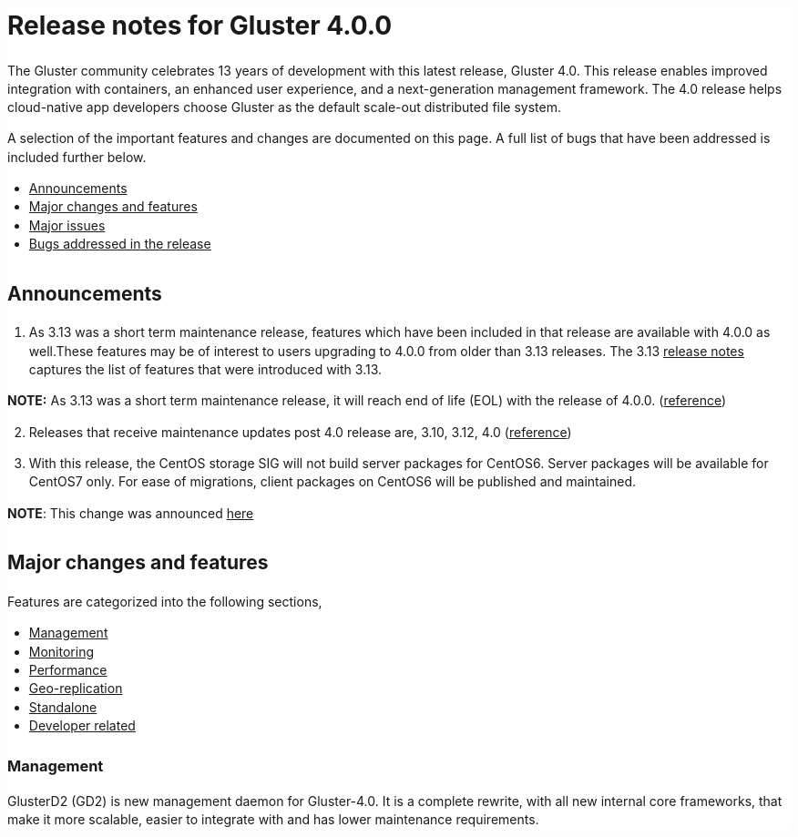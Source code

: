 # Release notes for Gluster 4.0.0

The Gluster community celebrates 13 years of development with this latest
release, Gluster 4.0. This release enables improved integration with containers,
an enhanced user experience, and a next-generation management framework.
The 4.0 release helps cloud-native app developers choose Gluster as the default
scale-out distributed file system.

A selection of the important features and changes are documented on this page.
A full list of bugs that have been addressed is included further below.

- [Announcements](#announcements)
- [Major changes and features](#major-changes-and-features)
- [Major issues](#major-issues)
- [Bugs addressed in the release](#bugs-addressed)

## Announcements

1. As 3.13 was a short term maintenance release, features which have been
   included in that release are available with 4.0.0 as well.These features may be of
   interest to users upgrading to 4.0.0 from older than 3.13 releases. The 3.13
   [release notes](http://docs.gluster.org/en/latest/release-notes/) captures the list of features that were introduced with 3.13.

**NOTE:** As 3.13 was a short term maintenance release, it will reach end of
life (EOL) with the release of 4.0.0. ([reference](https://www.gluster.org/release-schedule/))

2. Releases that receive maintenance updates post 4.0 release are, 3.10, 3.12,
   4.0 ([reference](https://www.gluster.org/release-schedule/))

3. With this release, the CentOS storage SIG will not build server packages for
   CentOS6. Server packages will be available for CentOS7 only. For ease of
   migrations, client packages on CentOS6 will be published and maintained.

**NOTE**: This change was announced [here](http://lists.gluster.org/pipermail/gluster-users/2018-January/033212.html)

## Major changes and features

Features are categorized into the following sections,

- [Management](#management)
- [Monitoring](#monitoring)
- [Performance](#performance)
- [Geo-replication](#geo-replication)
- [Standalone](#standalone)
- [Developer related](#developer-related)

### Management

GlusterD2 (GD2) is new management daemon for Gluster-4.0. It is a complete
rewrite, with all new internal core frameworks, that make it more scalable,
easier to integrate with and has lower maintenance requirements.
